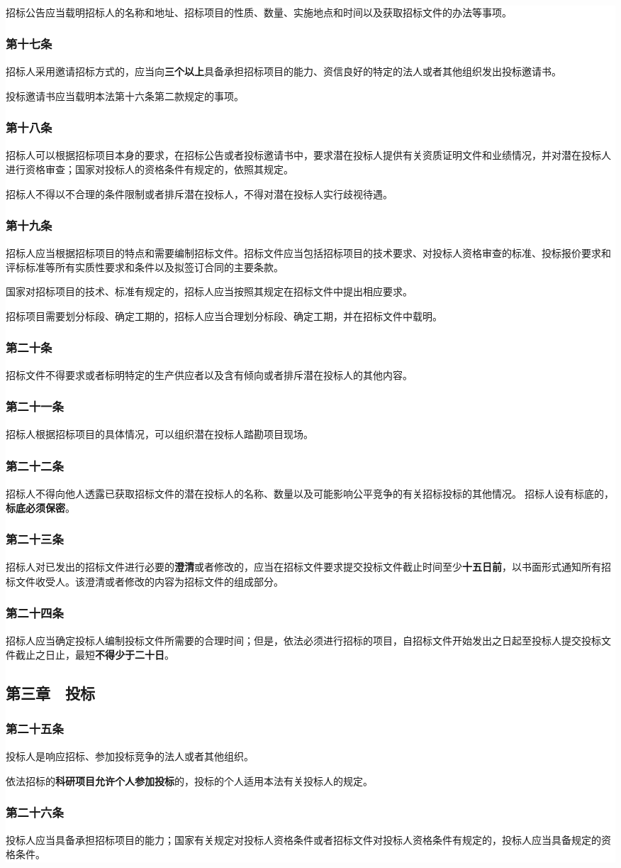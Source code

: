 招标公告应当载明招标人的名称和地址、招标项目的性质、数量、实施地点和时间以及获取招标文件的办法等事项。

### 第十七条

招标人采用邀请招标方式的，应当向**三个以上**具备承担招标项目的能力、资信良好的特定的法人或者其他组织发出投标邀请书。

投标邀请书应当载明本法第十六条第二款规定的事项。

### 第十八条

招标人可以根据招标项目本身的要求，在招标公告或者投标邀请书中，要求潜在投标人提供有关资质证明文件和业绩情况，并对潜在投标人进行资格审查；国家对投标人的资格条件有规定的，依照其规定。

招标人不得以不合理的条件限制或者排斥潜在投标人，不得对潜在投标人实行歧视待遇。

### 第十九条

招标人应当根据招标项目的特点和需要编制招标文件。招标文件应当包括招标项目的技术要求、对投标人资格审查的标准、投标报价要求和评标标准等所有实质性要求和条件以及拟签订合同的主要条款。

国家对招标项目的技术、标准有规定的，招标人应当按照其规定在招标文件中提出相应要求。

招标项目需要划分标段、确定工期的，招标人应当合理划分标段、确定工期，并在招标文件中载明。

### 第二十条

招标文件不得要求或者标明特定的生产供应者以及含有倾向或者排斥潜在投标人的其他内容。

### 第二十一条

招标人根据招标项目的具体情况，可以组织潜在投标人踏勘项目现场。

### 第二十二条

招标人不得向他人透露已获取招标文件的潜在投标人的名称、数量以及可能影响公平竞争的有关招标投标的其他情况。
招标人设有标底的，**标底必须保密**。

### 第二十三条

招标人对已发出的招标文件进行必要的**澄清**或者修改的，应当在招标文件要求提交投标文件截止时间至少**十五日前**，以书面形式通知所有招标文件收受人。该澄清或者修改的内容为招标文件的组成部分。

### 第二十四条

招标人应当确定投标人编制投标文件所需要的合理时间；但是，依法必须进行招标的项目，自招标文件开始发出之日起至投标人提交投标文件截止之日止，最短**不得少于二十日**。

## 第三章　投标

### 第二十五条

投标人是响应招标、参加投标竞争的法人或者其他组织。

依法招标的**科研项目允许个人参加投标**的，投标的个人适用本法有关投标人的规定。

### 第二十六条

投标人应当具备承担招标项目的能力；国家有关规定对投标人资格条件或者招标文件对投标人资格条件有规定的，投标人应当具备规定的资格条件。
